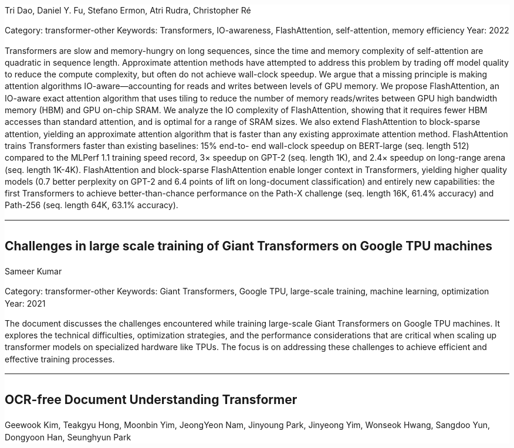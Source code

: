 Tri Dao, Daniel Y. Fu, Stefano Ermon, Atri Rudra, Christopher Ré

Category: transformer-other
Keywords: Transformers, IO-awareness, FlashAttention, self-attention, memory efficiency
Year: 2022

Transformers are slow and memory-hungry on long sequences, since the time and
memory complexity of self-attention are quadratic in sequence length.
Approximate attention methods have attempted to address this problem by trading
off model quality to reduce the compute complexity, but often do not achieve
wall-clock speedup. We argue that a missing principle is making attention
algorithms IO-aware—accounting for reads and writes between levels of GPU
memory. We propose FlashAttention, an IO-aware exact attention algorithm that
uses tiling to reduce the number of memory reads/writes between GPU high
bandwidth memory (HBM) and GPU on-chip SRAM. We analyze the IO complexity of
FlashAttention, showing that it requires fewer HBM accesses than standard
attention, and is optimal for a range of SRAM sizes. We also extend
FlashAttention to block-sparse attention, yielding an approximate attention
algorithm that is faster than any existing approximate attention method.
FlashAttention trains Transformers faster than existing baselines: 15% end-to-
end wall-clock speedup on BERT-large (seq. length 512) compared to the MLPerf
1.1 training speed record, 3× speedup on GPT-2 (seq. length 1K), and 2.4×
speedup on long-range arena (seq. length 1K-4K). FlashAttention and block-sparse
FlashAttention enable longer context in Transformers, yielding higher quality
models (0.7 better perplexity on GPT-2 and 6.4 points of lift on long-document
classification) and entirely new capabilities: the first Transformers to achieve
better-than-chance performance on the Path-X challenge (seq. length 16K, 61.4%
accuracy) and Path-256 (seq. length 64K, 63.1% accuracy).

---

## Challenges in large scale training of Giant Transformers on Google TPU machines

Sameer Kumar

Category: transformer-other
Keywords: Giant Transformers, Google TPU, large-scale training, machine learning, optimization
Year: 2021

The document discusses the challenges encountered while training large-scale
Giant Transformers on Google TPU machines. It explores the technical
difficulties, optimization strategies, and the performance considerations that
are critical when scaling up transformer models on specialized hardware like
TPUs. The focus is on addressing these challenges to achieve efficient and
effective training processes.

---

## OCR-free Document Understanding Transformer

Geewook Kim, Teakgyu Hong, Moonbin Yim, JeongYeon Nam, Jinyoung Park, Jinyeong Yim, Wonseok Hwang, Sangdoo Yun, Dongyoon Han, Seunghyun Park

